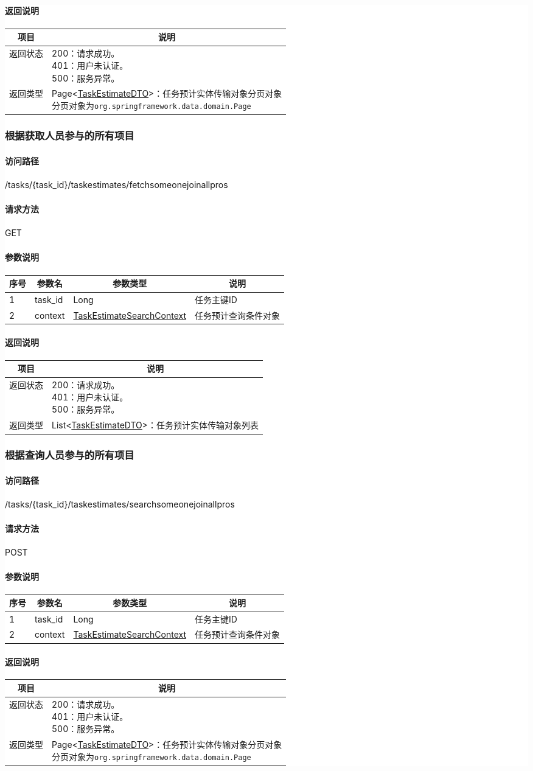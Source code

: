 #### 返回说明
| 项目 | 说明 |
| ---- | ---- |
| 返回状态 | 200：请求成功。<br>401：用户未认证。<br>500：服务异常。 |
| 返回类型 | Page<[TaskEstimateDTO](#TaskEstimateDTO)>：任务预计实体传输对象分页对象<br>分页对象为`org.springframework.data.domain.Page` |

### 根据获取人员参与的所有项目
#### 访问路径
/tasks/{task_id}/taskestimates/fetchsomeonejoinallpros

#### 请求方法
GET

#### 参数说明
| 序号 | 参数名 | 参数类型 | 说明 |
| ---- | ---- | ---- | ---- |
| 1 | task_id | Long | 任务主键ID |
| 2 | context | [TaskEstimateSearchContext](#TaskEstimateSearchContext) | 任务预计查询条件对象 |

#### 返回说明
| 项目 | 说明 |
| ---- | ---- |
| 返回状态 | 200：请求成功。<br>401：用户未认证。<br>500：服务异常。 |
| 返回类型 | List<[TaskEstimateDTO](#TaskEstimateDTO)>：任务预计实体传输对象列表 |

### 根据查询人员参与的所有项目
#### 访问路径
/tasks/{task_id}/taskestimates/searchsomeonejoinallpros

#### 请求方法
POST

#### 参数说明
| 序号 | 参数名 | 参数类型 | 说明 |
| ---- | ---- | ---- | ---- |
| 1 | task_id | Long | 任务主键ID |
| 2 | context | [TaskEstimateSearchContext](#TaskEstimateSearchContext) | 任务预计查询条件对象 |

#### 返回说明
| 项目 | 说明 |
| ---- | ---- |
| 返回状态 | 200：请求成功。<br>401：用户未认证。<br>500：服务异常。 |
| 返回类型 | Page<[TaskEstimateDTO](#TaskEstimateDTO)>：任务预计实体传输对象分页对象<br>分页对象为`org.springframework.data.domain.Page` |
